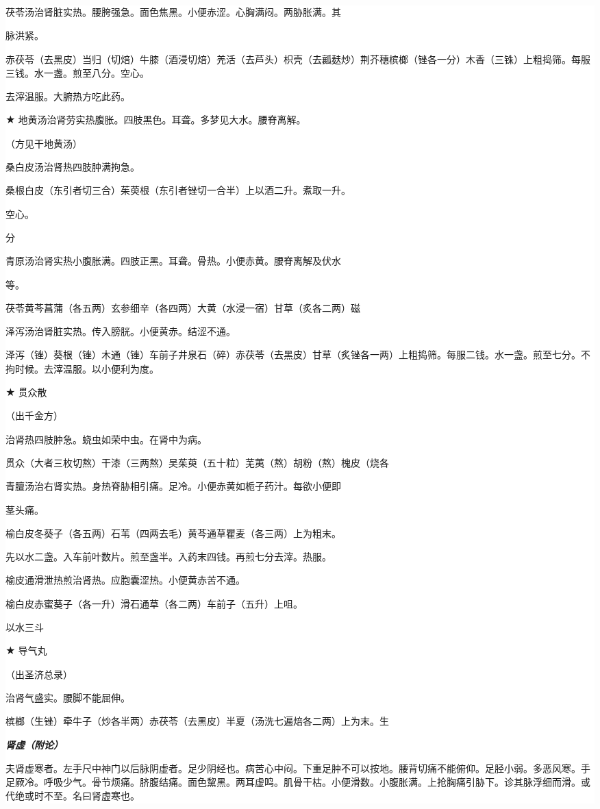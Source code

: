 茯苓汤治肾脏实热。腰胯强急。面色焦黑。小便赤涩。心胸满闷。两胁胀满。其  

脉洪紧。  

赤茯苓（去黑皮）当归（切焙）牛膝（酒浸切焙）羌活（去芦头）枳壳（去瓤麸炒）荆芥穗槟榔（锉各一分）木香（三铢）上粗捣筛。每服三钱。水一盏。煎至八分。空心。  

去滓温服。大腑热方吃此药。  

★ 地黄汤治肾劳实热腹胀。四肢黑色。耳聋。多梦见大水。腰脊离解。  

（方见干地黄汤）  

桑白皮汤治肾热四肢肿满拘急。  

桑根白皮（东引者切三合）茱萸根（东引者锉切一合半）上以酒二升。煮取一升。  

空心。  

分  

青原汤治肾实热小腹胀满。四肢正黑。耳聋。骨热。小便赤黄。腰脊离解及伏水  

等。  

茯苓黄芩菖蒲（各五两）玄参细辛（各四两）大黄（水浸一宿）甘草（炙各二两）磁  

泽泻汤治肾脏实热。传入膀胱。小便黄赤。结涩不通。  

泽泻（锉）葵根（锉）木通（锉）车前子井泉石（碎）赤茯苓（去黑皮）甘草（炙锉各一两）上粗捣筛。每服二钱。水一盏。煎至七分。不拘时候。去滓温服。以小便利为度。  

★ 贯众散  

（出千金方）  

治肾热四肢肿急。蛲虫如荣中虫。在肾中为病。  

贯众（大者三枚切熬）干漆（三两熬）吴茱萸（五十粒）芜荑（熬）胡粉（熬）槐皮（烧各  

青膻汤治右肾实热。身热脊胁相引痛。足冷。小便赤黄如栀子药汁。每欲小便即  

茎头痛。  

榆白皮冬葵子（各五两）石苇（四两去毛）黄芩通草瞿麦（各三两）上为粗末。  

先以水二盏。入车前叶数片。煎至盏半。入药末四钱。再煎七分去滓。热服。  

榆皮通滑泄热煎治肾热。应胞囊涩热。小便黄赤苦不通。  

榆白皮赤蜜葵子（各一升）滑石通草（各二两）车前子（五升）上咀。  

以水三斗  

★ 导气丸  

（出圣济总录）  

治肾气盛实。腰脚不能屈伸。  

槟榔（生锉）牵牛子（炒各半两）赤茯苓（去黑皮）半夏（汤洗七遍焙各二两）上为末。生  

***肾虚（附论）***  

夫肾虚寒者。左手尺中神门以后脉阴虚者。足少阴经也。病苦心中闷。下重足肿不可以按地。腰背切痛不能俯仰。足胫小弱。多恶风寒。手足厥冷。呼吸少气。骨节烦痛。脐腹结痛。面色黧黑。两耳虚鸣。肌骨干枯。小便滑数。小腹胀满。上抢胸痛引胁下。诊其脉浮细而滑。或代绝或时不至。名曰肾虚寒也。  
